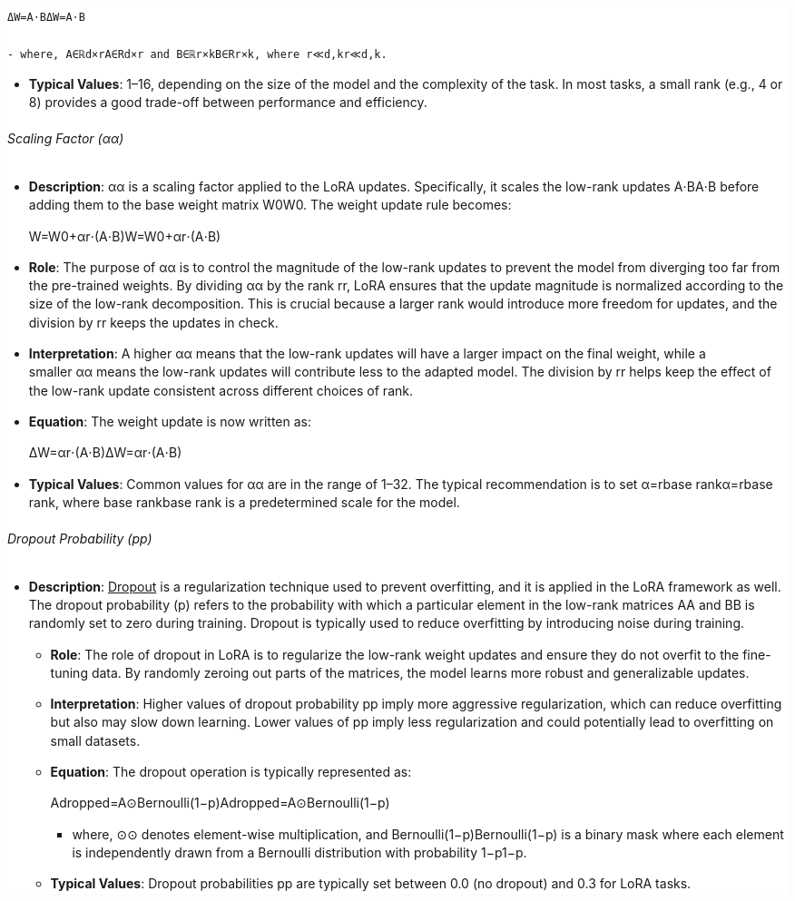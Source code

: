     ΔW=A⋅BΔW=A⋅B
    
    - where, A∈ℝd×rA∈Rd×r and B∈ℝr×kB∈Rr×k, where r≪d,kr≪d,k.
- **Typical Values**: 1–16, depending on the size of the model and the complexity of the task. In most tasks, a small rank (e.g., 4 or 8) provides a good trade-off between performance and efficiency.

###### Scaling Factor (αα)

- **Description**: αα is a scaling factor applied to the LoRA updates. Specifically, it scales the low-rank updates A⋅BA⋅B before adding them to the base weight matrix W0W0. The weight update rule becomes:
    
    W=W0+αr⋅(A⋅B)W=W0+αr⋅(A⋅B)
    
- **Role**: The purpose of αα is to control the magnitude of the low-rank updates to prevent the model from diverging too far from the pre-trained weights. By dividing αα by the rank rr, LoRA ensures that the update magnitude is normalized according to the size of the low-rank decomposition. This is crucial because a larger rank would introduce more freedom for updates, and the division by rr keeps the updates in check.
    
- **Interpretation**: A higher αα means that the low-rank updates will have a larger impact on the final weight, while a smaller αα means the low-rank updates will contribute less to the adapted model. The division by rr helps keep the effect of the low-rank update consistent across different choices of rank.
    
- **Equation**: The weight update is now written as:
    
    ΔW=αr⋅(A⋅B)ΔW=αr⋅(A⋅B)
    
- **Typical Values**: Common values for αα are in the range of 1–32. The typical recommendation is to set α=rbase rankα=rbase rank, where base rankbase rank is a predetermined scale for the model.
    

###### Dropout Probability (pp)

- **Description**: [Dropout](https://aman.ai/primers/ai/dropout) is a regularization technique used to prevent overfitting, and it is applied in the LoRA framework as well. The dropout probability (p) refers to the probability with which a particular element in the low-rank matrices AA and BB is randomly set to zero during training. Dropout is typically used to reduce overfitting by introducing noise during training.
    
    - **Role**: The role of dropout in LoRA is to regularize the low-rank weight updates and ensure they do not overfit to the fine-tuning data. By randomly zeroing out parts of the matrices, the model learns more robust and generalizable updates.
        
    - **Interpretation**: Higher values of dropout probability pp imply more aggressive regularization, which can reduce overfitting but also may slow down learning. Lower values of pp imply less regularization and could potentially lead to overfitting on small datasets.
        
    - **Equation**: The dropout operation is typically represented as:
        
        Adropped=A⊙Bernoulli(1−p)Adropped=A⊙Bernoulli(1−p)
        
        - where, ⊙⊙ denotes element-wise multiplication, and Bernoulli(1−p)Bernoulli(1−p) is a binary mask where each element is independently drawn from a Bernoulli distribution with probability 1−p1−p.
    - **Typical Values**: Dropout probabilities pp are typically set between 0.0 (no dropout) and 0.3 for LoRA tasks.
        
